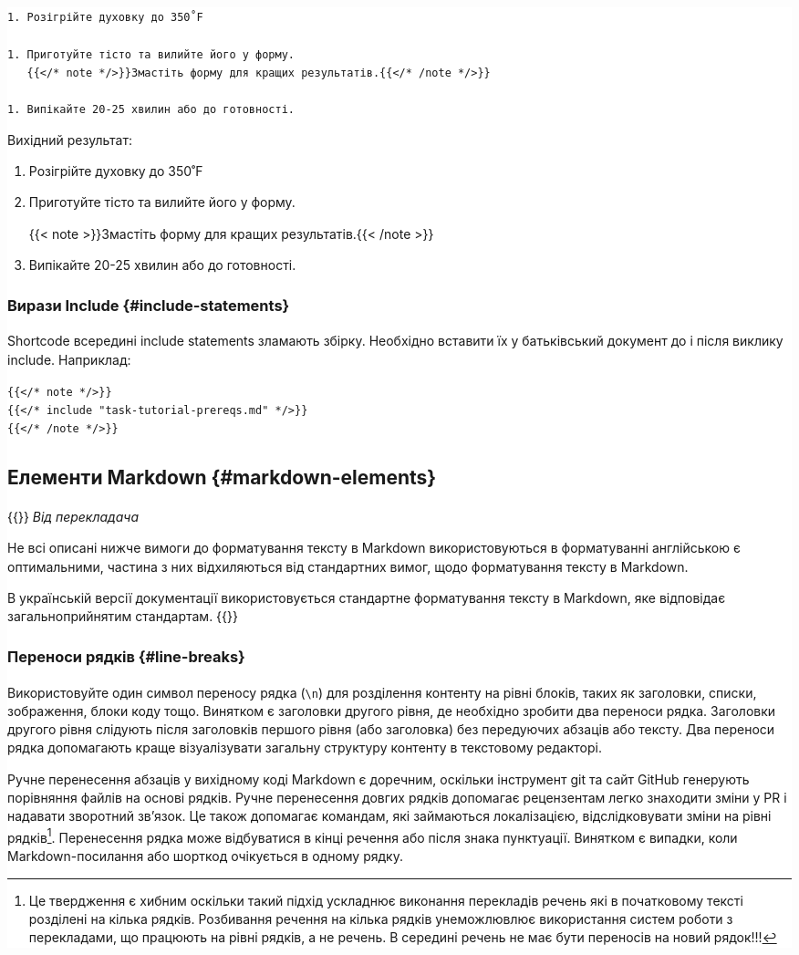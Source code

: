     1. Розігрійте духовку до 350˚F

    1. Приготуйте тісто та вилийте його у форму.
       {{</* note */>}}Змастіть форму для кращих результатів.{{</* /note */>}}

    1. Випікайте 20-25 хвилин або до готовності.

Вихідний результат:

1. Розігрійте духовку до 350˚F

1. Приготуйте тісто та вилийте його у форму.

   {{< note >}}Змастіть форму для кращих результатів.{{< /note >}}

1. Випікайте 20-25 хвилин або до готовності.

### Вирази Include {#include-statements}

Shortcode всередині include statements зламають збірку. Необхідно вставити їх у батьківський документ до і після виклику include. Наприклад:

```hugo
{{</* note */>}}
{{</* include "task-tutorial-prereqs.md" */>}}
{{</* /note */>}}
```

## Елементи Markdown {#markdown-elements}

{{<note>}}
*Від перекладача*

Не всі описані нижче вимоги до форматування тексту в Markdown використовуються в форматуванні англійською є оптимальними, частина з них відхиляються від стандартних вимог, щодо форматування тексту в Markdown.

В українській версії документації використовується стандартне форматування тексту в Markdown, яке відповідає загальноприйнятим стандартам.
{{</note>}}

### Переноси рядків {#line-breaks}

Використовуйте один символ переносу рядка (`\n`) для розділення контенту на рівні блоків, таких як заголовки, списки, зображення, блоки коду тощо. Винятком є заголовки другого рівня, де необхідно зробити два переноси рядка. Заголовки другого рівня слідують після заголовків першого рівня (або заголовка) без передуючих абзаців або тексту. Два переноси рядка допомагають краще візуалізувати загальну структуру контенту в текстовому редакторі.

Ручне перенесення абзаців у вихідному коді Markdown є доречним, оскільки інструмент git та сайт GitHub генерують порівняння файлів на основі рядків. Ручне перенесення довгих рядків допомагає рецензентам легко знаходити зміни у PR і надавати зворотний звʼязок. Це також допомагає командам, які займаються локалізацією, відслідковувати зміни на рівні рядків[^1]. Перенесення рядка може відбуватися в кінці речення або після знака пунктуації. Винятком є випадки, коли Markdown-посилання або шорткод очікується в одному рядку.

[^1]: Це твердження є хибним оскільки такий підхід ускладнює виконання перекладів речень які в початковому тексті розділені на кілька рядків. Розбивання речення на кілька рядків унеможлювлює використання систем роботи з перекладами, що працюють на рівні рядків, а не речень. В середині речень не має бути переносів на новий рядок!!!
